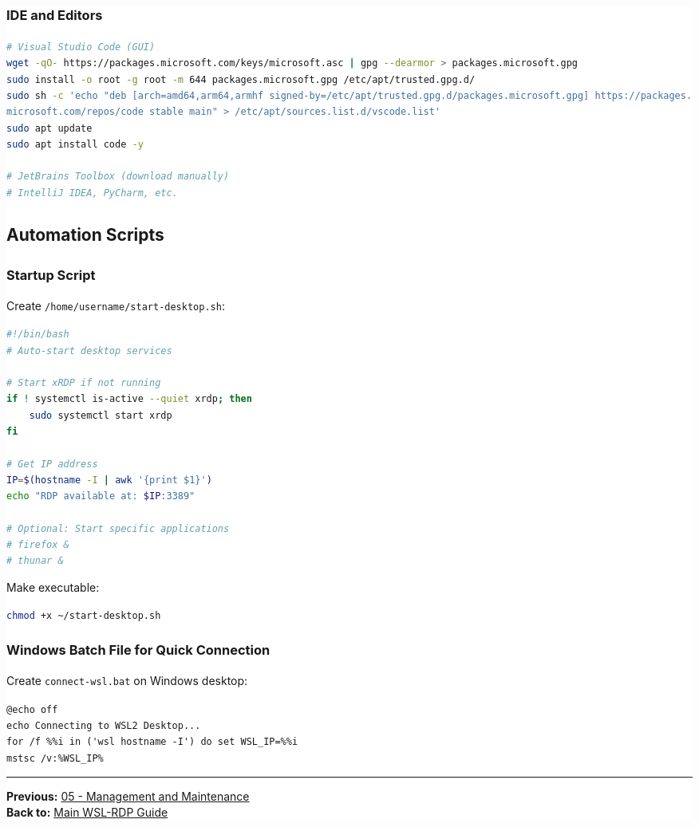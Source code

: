 ### IDE and Editors

```bash
# Visual Studio Code (GUI)
wget -qO- https://packages.microsoft.com/keys/microsoft.asc | gpg --dearmor > packages.microsoft.gpg
sudo install -o root -g root -m 644 packages.microsoft.gpg /etc/apt/trusted.gpg.d/
sudo sh -c 'echo "deb [arch=amd64,arm64,armhf signed-by=/etc/apt/trusted.gpg.d/packages.microsoft.gpg] https://packages.microsoft.com/repos/code stable main" > /etc/apt/sources.list.d/vscode.list'
sudo apt update
sudo apt install code -y

# JetBrains Toolbox (download manually)
# IntelliJ IDEA, PyCharm, etc.
```

## Automation Scripts

### Startup Script

Create `/home/username/start-desktop.sh`:

```bash
#!/bin/bash
# Auto-start desktop services

# Start xRDP if not running
if ! systemctl is-active --quiet xrdp; then
    sudo systemctl start xrdp
fi

# Get IP address
IP=$(hostname -I | awk '{print $1}')
echo "RDP available at: $IP:3389"

# Optional: Start specific applications
# firefox &
# thunar &
```

Make executable:

```bash
chmod +x ~/start-desktop.sh
```

### Windows Batch File for Quick Connection

Create `connect-wsl.bat` on Windows desktop:

```batch
@echo off
echo Connecting to WSL2 Desktop...
for /f %%i in ('wsl hostname -I') do set WSL_IP=%%i
mstsc /v:%WSL_IP%
```

---

**Previous:** [05 - Management and Maintenance](./05_Management_and_Maintenance.md)  
**Back to:** [Main WSL-RDP Guide](../WSL-RDP-Master-Guide.md)